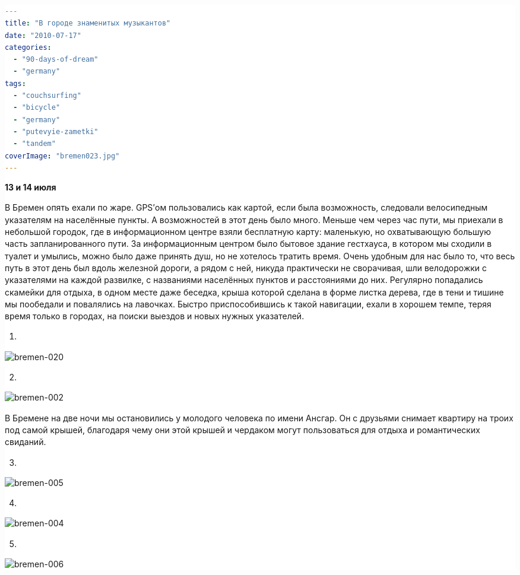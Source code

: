 ```yaml
---
title: "В городе знаменитых музыкантов"
date: "2010-07-17"
categories: 
  - "90-days-of-dream"
  - "germany"
tags: 
  - "couchsurfing"
  - "bicycle"
  - "germany"
  - "putevyie-zametki"
  - "tandem"
coverImage: "bremen023.jpg"
---
```


**13 и 14 июля**

В Бремен опять ехали по жаре. GPS’ом пользовались как картой, если была возможность, следовали велосипедным указателям на населённые пункты. А возможностей в этот день было много. Меньше чем через час пути, мы приехали в небольшой городок, где в информационном центре взяли бесплатную карту: маленькую, но охватывающую большую часть запланированного пути. За информационным центром было бытовое здание гестхауса, в котором мы сходили в туалет и умылись, можно было даже принять душ, но не хотелось тратить время. Очень удобным для нас было то, что весь путь в этот день был вдоль железной дороги, а рядом с ней, никуда практически не сворачивая, шли велодорожки с указателями на каждой развилке, с названиями населённых пунктов и расстояниями до них. Регулярно попадались скамейки для отдыха, в одном месте даже беседка, крыша которой сделана в форме листка дерева, где в тени и тишине мы пообедали и повалялись на лавочках. Быстро приспособившись к такой навигации, ехали в хорошем темпе, теряя время только в городах, на поиски выездов и новых нужных указателей.

1.

![bremen-020](bremen020.jpg "bremen-020")

2.

![bremen-002](bremen002.jpg "bremen-002")

В Бремене на две ночи мы остановились у молодого человека по имени Ансгар. Он с друзьями снимает квартиру на троих под самой крышей, благодаря чему они этой крышей и чердаком могут пользоваться для отдыха и романтических свиданий.

3.

![bremen-005](bremen005.jpg "bremen-005")

4.

![bremen-004](bremen004.jpg "bremen-004")

5.

![bremen-006](bremen006.jpg "bremen-006")
